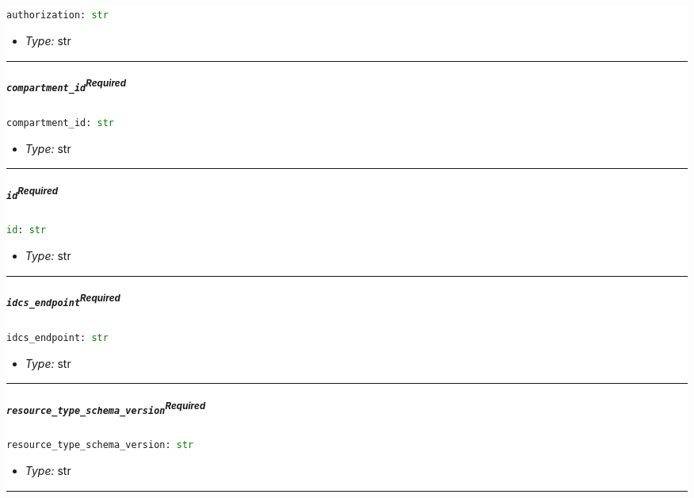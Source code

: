 ```python
authorization: str
```

- *Type:* str

---

##### `compartment_id`<sup>Required</sup> <a name="compartment_id" id="rhizo-co-terraform-provider-oci.dataOciIdentityDomainsSmtpCredentials.DataOciIdentityDomainsSmtpCredentials.property.compartmentId"></a>

```python
compartment_id: str
```

- *Type:* str

---

##### `id`<sup>Required</sup> <a name="id" id="rhizo-co-terraform-provider-oci.dataOciIdentityDomainsSmtpCredentials.DataOciIdentityDomainsSmtpCredentials.property.id"></a>

```python
id: str
```

- *Type:* str

---

##### `idcs_endpoint`<sup>Required</sup> <a name="idcs_endpoint" id="rhizo-co-terraform-provider-oci.dataOciIdentityDomainsSmtpCredentials.DataOciIdentityDomainsSmtpCredentials.property.idcsEndpoint"></a>

```python
idcs_endpoint: str
```

- *Type:* str

---

##### `resource_type_schema_version`<sup>Required</sup> <a name="resource_type_schema_version" id="rhizo-co-terraform-provider-oci.dataOciIdentityDomainsSmtpCredentials.DataOciIdentityDomainsSmtpCredentials.property.resourceTypeSchemaVersion"></a>

```python
resource_type_schema_version: str
```

- *Type:* str

---
